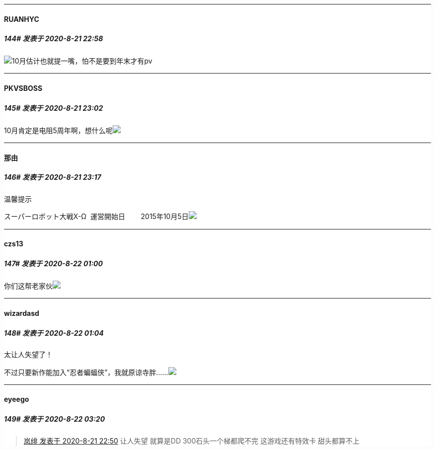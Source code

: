 
-----

####  RUANHYC  
##### 144#       发表于 2020-8-21 22:58


<img src="https://static.saraba1st.com/image/smiley/face2017/037.png" referrerpolicy="no-referrer">10月估计也就提一嘴，怕不是要到年末才有pv


-----

####  PKVSBOSS  
##### 145#       发表于 2020-8-21 23:02


10月肯定是电阻5周年啊，想什么呢<img src="https://static.saraba1st.com/image/smiley/face2017/033.png" referrerpolicy="no-referrer">


-----

####  那由  
##### 146#       发表于 2020-8-21 23:17


温馨提示

スーパーロボット大戦X-Ω  運営開始日        2015年10月5日<img src="https://static.saraba1st.com/image/smiley/face2017/067.png" referrerpolicy="no-referrer">


-----

####  czs13  
##### 147#       发表于 2020-8-22 01:00


你们这帮老家伙<img src="https://static.saraba1st.com/image/smiley/face2017/067.png" referrerpolicy="no-referrer">


-----

####  wizardasd  
##### 148#       发表于 2020-8-22 01:04


太让人失望了！

不过只要新作能加入“忍者蝙蝠侠”，我就原谅寺胖……<img src="https://static.saraba1st.com/image/smiley/face2017/001.png" referrerpolicy="no-referrer">


-----

####  eyeego  
##### 149#       发表于 2020-8-22 03:20


<blockquote><a href="httphttps://bbs.saraba1st.com/2b/forum.php?mod=redirect&amp;goto=findpost&amp;pid=48511255&amp;ptid=1955360" target="_blank">岚绯 发表于 2020-8-21 22:50</a>
让人失望 就算是DD 300石头一个梯都爬不完 这游戏还有特效卡 甜头都算不上
